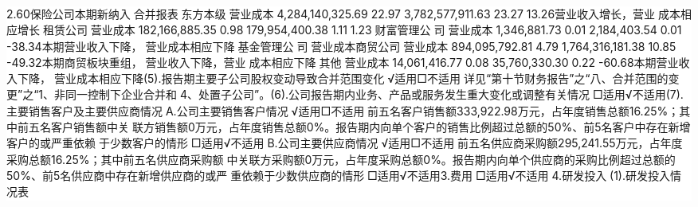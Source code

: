 2.60保险公司本期新纳入
合并报表
东方本级
营业成本
4,284,140,325.69
22.97
3,782,577,911.63
23.27
13.26营业收入增长，营业
成本相应增长
租赁公司
营业成本
182,166,885.35
0.98
179,954,400.38
1.11
1.23
财富管理公
司
营业成本
1,346,881.73
0.01
2,184,403.54
0.01
-38.34本期营业收入下降，
营业成本相应下降
基金管理公
司
营业成本商贸公司
营业成本
894,095,792.81
4.79
1,764,316,181.38
10.85
-49.32本期商贸板块重组，
营业收入下降，营业
成本相应下降
其他
营业成本
14,061,416.77
0.08
35,760,330.30
0.22
-60.68本期营业收入下降，
营业成本相应下降(5).报告期主要子公司股权变动导致合并范围变化
√适用□不适用
详见“第十节财务报告”之“八、合并范围的变更”之“1、非同一控制下企业合并和
4、处置子公司”。(6).公司报告期内业务、产品或服务发生重大变化或调整有关情况
□适用√不适用(7).主要销售客户及主要供应商情况
A.公司主要销售客户情况
√适用□不适用
前五名客户销售额333,922.98万元，占年度销售总额16.25%；其中前五名客户销售额中关
联方销售额0万元，占年度销售总额0%。报告期内向单个客户的销售比例超过总额的50%、前5名客户中存在新增客户的或严重依赖
于少数客户的情形
□适用√不适用
B.公司主要供应商情况
√适用□不适用
前五名供应商采购额295,241.55万元，占年度采购总额16.25%；其中前五名供应商采购额
中关联方采购额0万元，占年度采购总额0%。报告期内向单个供应商的采购比例超过总额的50%、前5名供应商中存在新增供应商的或严
重依赖于少数供应商的情形
□适用√不适用3.费用
□适用√不适用
4.研发投入
(1).研发投入情况表